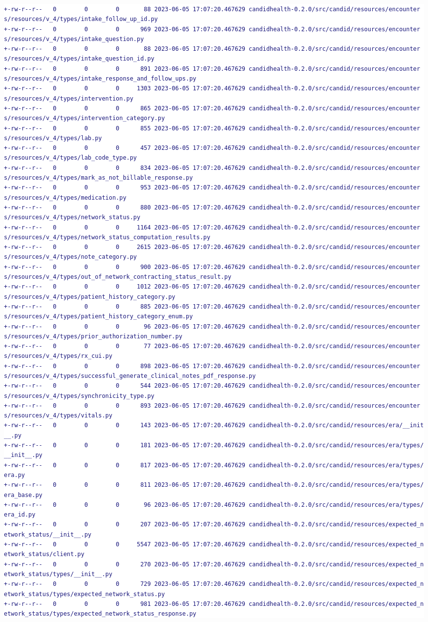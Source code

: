```diff
+-rw-r--r--   0        0        0       88 2023-06-05 17:07:20.467629 candidhealth-0.2.0/src/candid/resources/encounters/resources/v_4/types/intake_follow_up_id.py
+-rw-r--r--   0        0        0      969 2023-06-05 17:07:20.467629 candidhealth-0.2.0/src/candid/resources/encounters/resources/v_4/types/intake_question.py
+-rw-r--r--   0        0        0       88 2023-06-05 17:07:20.467629 candidhealth-0.2.0/src/candid/resources/encounters/resources/v_4/types/intake_question_id.py
+-rw-r--r--   0        0        0      891 2023-06-05 17:07:20.467629 candidhealth-0.2.0/src/candid/resources/encounters/resources/v_4/types/intake_response_and_follow_ups.py
+-rw-r--r--   0        0        0     1303 2023-06-05 17:07:20.467629 candidhealth-0.2.0/src/candid/resources/encounters/resources/v_4/types/intervention.py
+-rw-r--r--   0        0        0      865 2023-06-05 17:07:20.467629 candidhealth-0.2.0/src/candid/resources/encounters/resources/v_4/types/intervention_category.py
+-rw-r--r--   0        0        0      855 2023-06-05 17:07:20.467629 candidhealth-0.2.0/src/candid/resources/encounters/resources/v_4/types/lab.py
+-rw-r--r--   0        0        0      457 2023-06-05 17:07:20.467629 candidhealth-0.2.0/src/candid/resources/encounters/resources/v_4/types/lab_code_type.py
+-rw-r--r--   0        0        0      834 2023-06-05 17:07:20.467629 candidhealth-0.2.0/src/candid/resources/encounters/resources/v_4/types/mark_as_not_billable_response.py
+-rw-r--r--   0        0        0      953 2023-06-05 17:07:20.467629 candidhealth-0.2.0/src/candid/resources/encounters/resources/v_4/types/medication.py
+-rw-r--r--   0        0        0      880 2023-06-05 17:07:20.467629 candidhealth-0.2.0/src/candid/resources/encounters/resources/v_4/types/network_status.py
+-rw-r--r--   0        0        0     1164 2023-06-05 17:07:20.467629 candidhealth-0.2.0/src/candid/resources/encounters/resources/v_4/types/network_status_computation_results.py
+-rw-r--r--   0        0        0     2615 2023-06-05 17:07:20.467629 candidhealth-0.2.0/src/candid/resources/encounters/resources/v_4/types/note_category.py
+-rw-r--r--   0        0        0      900 2023-06-05 17:07:20.467629 candidhealth-0.2.0/src/candid/resources/encounters/resources/v_4/types/out_of_network_contracting_status_result.py
+-rw-r--r--   0        0        0     1012 2023-06-05 17:07:20.467629 candidhealth-0.2.0/src/candid/resources/encounters/resources/v_4/types/patient_history_category.py
+-rw-r--r--   0        0        0      885 2023-06-05 17:07:20.467629 candidhealth-0.2.0/src/candid/resources/encounters/resources/v_4/types/patient_history_category_enum.py
+-rw-r--r--   0        0        0       96 2023-06-05 17:07:20.467629 candidhealth-0.2.0/src/candid/resources/encounters/resources/v_4/types/prior_authorization_number.py
+-rw-r--r--   0        0        0       77 2023-06-05 17:07:20.467629 candidhealth-0.2.0/src/candid/resources/encounters/resources/v_4/types/rx_cui.py
+-rw-r--r--   0        0        0      898 2023-06-05 17:07:20.467629 candidhealth-0.2.0/src/candid/resources/encounters/resources/v_4/types/successful_generate_clinical_notes_pdf_response.py
+-rw-r--r--   0        0        0      544 2023-06-05 17:07:20.467629 candidhealth-0.2.0/src/candid/resources/encounters/resources/v_4/types/synchronicity_type.py
+-rw-r--r--   0        0        0      893 2023-06-05 17:07:20.467629 candidhealth-0.2.0/src/candid/resources/encounters/resources/v_4/types/vitals.py
+-rw-r--r--   0        0        0      143 2023-06-05 17:07:20.467629 candidhealth-0.2.0/src/candid/resources/era/__init__.py
+-rw-r--r--   0        0        0      181 2023-06-05 17:07:20.467629 candidhealth-0.2.0/src/candid/resources/era/types/__init__.py
+-rw-r--r--   0        0        0      817 2023-06-05 17:07:20.467629 candidhealth-0.2.0/src/candid/resources/era/types/era.py
+-rw-r--r--   0        0        0      811 2023-06-05 17:07:20.467629 candidhealth-0.2.0/src/candid/resources/era/types/era_base.py
+-rw-r--r--   0        0        0       96 2023-06-05 17:07:20.467629 candidhealth-0.2.0/src/candid/resources/era/types/era_id.py
+-rw-r--r--   0        0        0      207 2023-06-05 17:07:20.467629 candidhealth-0.2.0/src/candid/resources/expected_network_status/__init__.py
+-rw-r--r--   0        0        0     5547 2023-06-05 17:07:20.467629 candidhealth-0.2.0/src/candid/resources/expected_network_status/client.py
+-rw-r--r--   0        0        0      270 2023-06-05 17:07:20.467629 candidhealth-0.2.0/src/candid/resources/expected_network_status/types/__init__.py
+-rw-r--r--   0        0        0      729 2023-06-05 17:07:20.467629 candidhealth-0.2.0/src/candid/resources/expected_network_status/types/expected_network_status.py
+-rw-r--r--   0        0        0      981 2023-06-05 17:07:20.467629 candidhealth-0.2.0/src/candid/resources/expected_network_status/types/expected_network_status_response.py
```